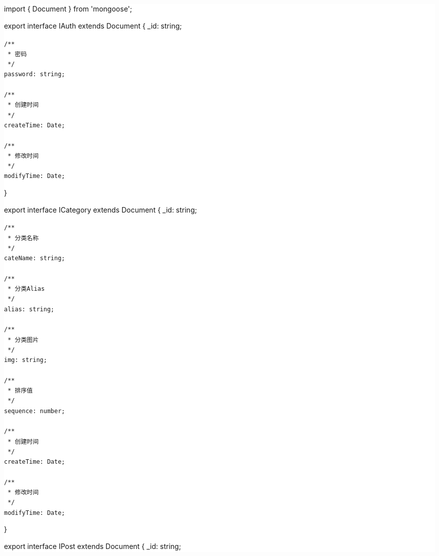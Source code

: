import { Document } from 'mongoose';

export interface IAuth extends Document {
    _id: string;

    /**
     * 密码
     */
    password: string;

    /**
     * 创建时间
     */
    createTime: Date;

    /**
     * 修改时间
     */
    modifyTime: Date;
}

export interface ICategory extends Document {
    _id: string;

    /**
     * 分类名称
     */
    cateName: string;

    /**
     * 分类Alias
     */
    alias: string;

    /**
     * 分类图片
     */
    img: string;

    /**
     * 排序值
     */
    sequence: number;

    /**
     * 创建时间
     */
    createTime: Date;

    /**
     * 修改时间
     */
    modifyTime: Date;
}

export interface IPost extends Document {
    _id: string;
